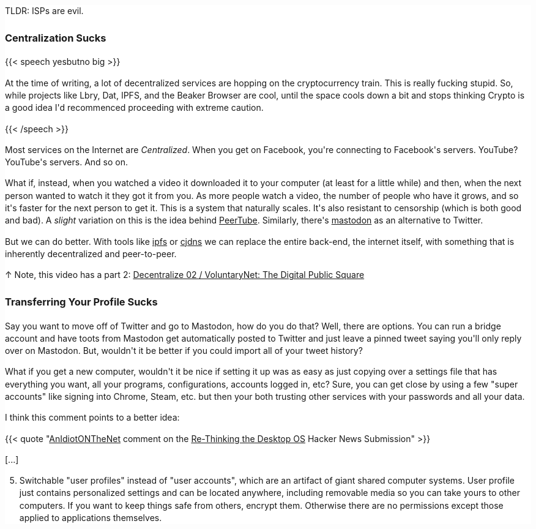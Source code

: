 TLDR: ISPs are evil.

### Centralization Sucks

{{< speech yesbutno big >}}

At the time of writing, a lot of decentralized services are hopping on the cryptocurrency train. This is really fucking stupid. So, while projects like Lbry, Dat, IPFS, and the Beaker Browser are cool, until the space cools down a bit and stops thinking Crypto is a good idea I'd recommenced proceeding with extreme caution.

{{< /speech >}}

Most services on the Internet are *Centralized*. When you get on Facebook, you're connecting to Facebook's servers. YouTube? YouTube's servers. And so on.

What if, instead, when you watched a video it downloaded it to your computer (at least for a little while) and then, when the next person wanted to watch it they got it from you. As more people watch a video, the number of people who have it grows, and so it's faster for the next person to get it. This is a system that naturally scales. It's also resistant to censorship (which is both good and bad). A *slight* variation on this is the idea behind [PeerTube](https://joinpeertube.org). Similarly, there's [mastodon](https://mastodon.social/about) as an alternative to Twitter.

But we can do better. With tools like [ipfs](https://ipfs.io) or [cjdns](https://github.com/cjdelisle/cjdns) we can replace the entire back-end, the internet itself, with something that is inherently decentralized and peer-to-peer.

<iframe width="100%" height="500" src="https://www.youtube.com/embed/SrA7XTDCtok" title="YouTube video player" frameborder="0" allow="accelerometer; autoplay; clipboard-write; encrypted-media; gyroscope; picture-in-picture" allowfullscreen></iframe>

↑ Note, this video has a part 2: [Decentralize 02 / VoluntaryNet: The Digital Public Square](https://www.youtube.com/watch?v=URoRVFfoGMg)

### Transferring Your Profile Sucks

Say you want to move off of Twitter and go to Mastodon, how do you do that? Well, there are options. You can run a bridge account and have toots from Mastodon get automatically posted to Twitter and just leave a pinned tweet saying you'll only reply over on Mastodon. But, wouldn't it be better if you could import all of your tweet history?

What if you get a new computer, wouldn't it be nice if setting it up was as easy as just copying over a settings file that has everything you want, all your programs, configurations, accounts logged in, etc? Sure, you can get close by using a few "super accounts" like signing into Chrome, Steam, etc. but then your both trusting other services with your passwords and all your data.

I think this comment points to a better idea:

{{< quote "[AnIdiotONTheNet](https://news.ycombinator.com/user?id=AnIdiotOnTheNet) comment on the [Re-Thinking the Desktop OS](https://twitter.com/patrickc/status/1316475471203360769) Hacker News Submission" >}}

[...]

5) Switchable "user profiles" instead of "user accounts", which are an artifact of giant shared computer systems. User profile just contains personalized settings and can be located anywhere, including removable media so you can take yours to other computers. If you want to keep things safe from others, encrypt them. Otherwise there are no permissions except those applied to applications themselves.
